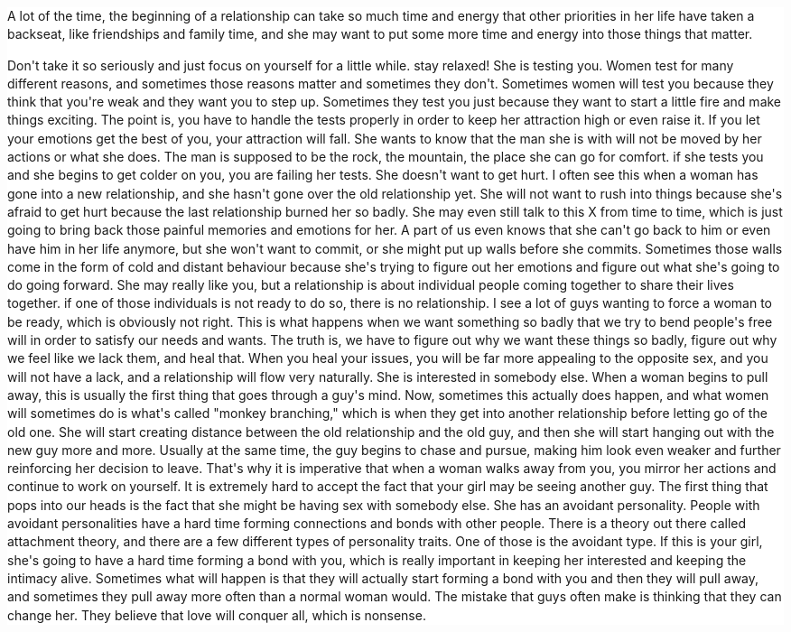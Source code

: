 A lot of the time, the beginning of a relationship can take so much time and energy that other priorities in her life have taken a backseat, like friendships and family time, and she may want to put some more time and energy into those things that matter.
 
Don't take it so seriously and just focus on yourself for a little while. stay relaxed!
She is testing you.
Women test for many different reasons, and sometimes those reasons matter and sometimes they don't. Sometimes women will test you because they think that you're weak and they want you to step up. Sometimes they test you just because they want to start a little fire and make things exciting. The point is, you have to handle the tests properly in order to keep her attraction high or even raise it.
If you let your emotions get the best of you, your attraction will fall. She wants to know that the man she is with will not be moved by her actions or what she does. The man is supposed to be the rock, the mountain, the place she can go for comfort. if she tests you and she begins to get colder on you, you are failing her tests.
She doesn't want to get hurt.
I often see this when a woman has gone into a new relationship, and she hasn't gone over the old relationship yet. She will not want to rush into things because she's afraid to get hurt because the last relationship burned her so badly.
She may even still talk to this X from time to time, which is just going to bring back those painful memories and emotions for her. A part of us even knows that she can't go back to him or even have him in her life anymore, but she won't want to commit, or she might put up walls before she commits.
Sometimes those walls come in the form of cold and distant behaviour because she's trying to figure out her emotions and figure out what she's going to do going forward. She may really like you, but a relationship is about individual people coming together to share their lives together. if one of those individuals is not ready to do so, there is no relationship.
I see a lot of guys wanting to force a woman to be ready, which is obviously not right. This is what happens when we want something so badly that we try to bend people's free will in order to satisfy our needs and wants.
The truth is, we have to figure out why we want these things so badly, figure out why we feel like we lack them, and heal that. When you heal your issues, you will be far more appealing to the opposite sex, and you will not have a lack, and a relationship will flow very naturally.
She is interested in somebody else.
When a woman begins to pull away, this is usually the first thing that goes through a guy's mind. Now, sometimes this actually does happen, and what women will sometimes do is what's called "monkey branching," which is when they get into another relationship before letting go of the old one. She will start creating distance between the old relationship and the old guy, and then she will start hanging out with the new guy more and more.
Usually at the same time, the guy begins to chase and pursue, making him look even weaker and further reinforcing her decision to leave.
That's why it is imperative that when a woman walks away from you, you mirror her actions and continue to work on yourself.
It is extremely hard to accept the fact that your girl may be seeing another guy. The first thing that pops into our heads is the fact that she might be having sex with somebody else.
She has an avoidant personality.
People with avoidant personalities have a hard time forming connections and bonds with other people. There is a theory out there called attachment theory, and there are a few different types of personality traits. One of those is the avoidant type.
If this is your girl, she's going to have a hard time forming a bond with you, which is really important in keeping her interested and keeping the intimacy alive. Sometimes what will happen is that they will actually start forming a bond with you and then they will pull away, and sometimes they pull away more often than a normal woman would.
The mistake that guys often make is thinking that they can change her. They believe that love will conquer all, which is nonsense.
 